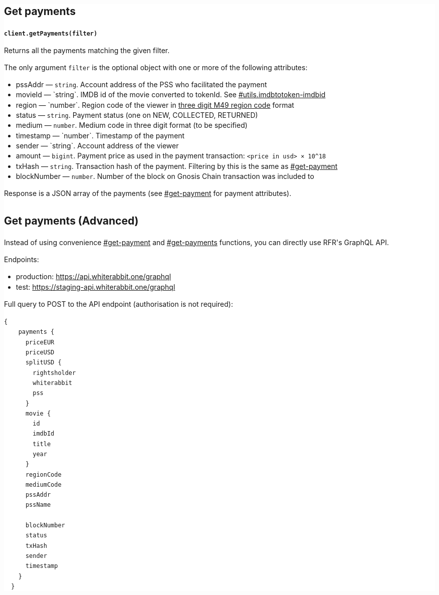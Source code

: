## Get payments

**`client.getPayments(filter)`**

Returns all the payments matching the given filter.

The only argument `filter` is the optional object with one or more of the following attributes:

* pssAddr — `string`. Account address of the PSS who facilitated the payment
* movieId — \`string\`. IMDB id of the movie converted to tokenId. See [#utils.imdbtotoken-imdbid](payment-api.md#utils.imdbtotoken-imdbid "mention") &#x20;
* region — \`number\`. Region code of the viewer in [three digit M49 region code](https://en.wikipedia.org/wiki/UN\_M49) format
* status — `string`. Payment status (one on NEW, COLLECTED, RETURNED)
* medium — `number`. Medium code in three digit format (to be specified)
* timestamp — \`number\`. Timestamp of the payment
* sender — \`string\`. Account address of the viewer
* amount — `bigint`. Payment price as used in the payment transaction: `<price in usd> × 10^18`
* txHash — `string`. Transaction hash of the payment. Filtering by this is the same as [#get-payment](payment-api.md#get-payment "mention")
* blockNumber — `number`. Number of the block on Gnosis Chain transaction was included to

Response is a JSON array of the payments (see [#get-payment](payment-api.md#get-payment "mention") for payment attributes).

## Get payments (Advanced)

Instead of using convenience [#get-payment](payment-api.md#get-payment "mention") and [#get-payments](payment-api.md#get-payments "mention") functions, you can directly use RFR's GraphQL API.

Endpoints:

* production: https://api.whiterabbit.one/graphql
* test: https://staging-api.whiterabbit.one/graphql

Full query to POST to the API endpoint (authorisation is not required):

```
{
    payments {
      priceEUR
      priceUSD
      splitUSD {
        rightsholder
        whiterabbit
        pss
      }
      movie {
        id
        imdbId
        title
        year
      }
      regionCode
      mediumCode
      pssAddr
      pssName

      blockNumber
      status
      txHash
      sender
      timestamp
    }
  }
```
